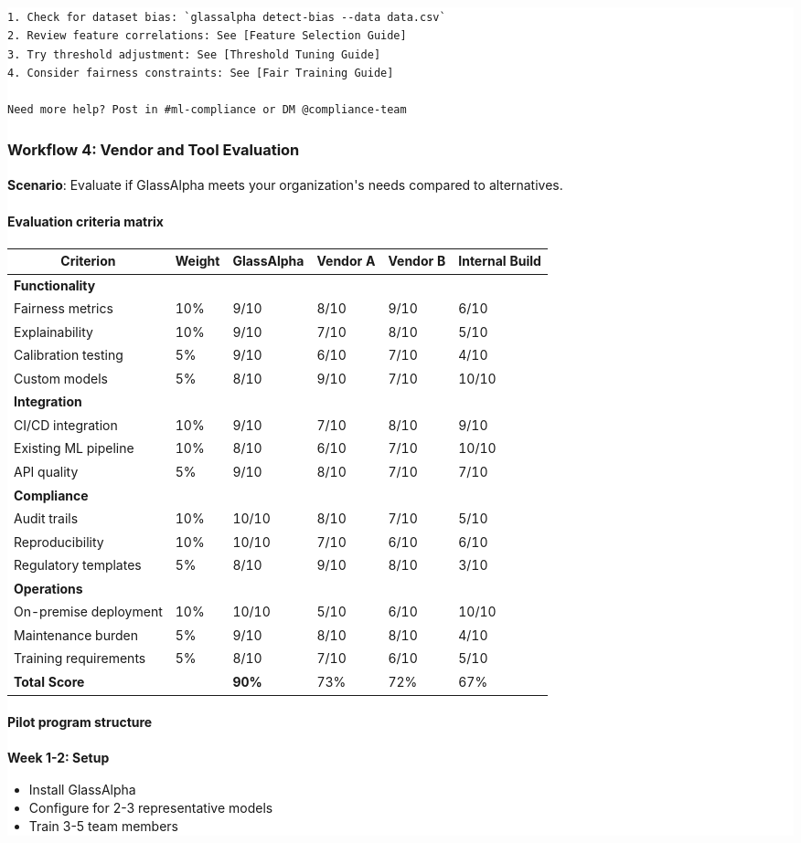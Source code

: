 ```
1. Check for dataset bias: `glassalpha detect-bias --data data.csv`
2. Review feature correlations: See [Feature Selection Guide]
3. Try threshold adjustment: See [Threshold Tuning Guide]
4. Consider fairness constraints: See [Fair Training Guide]

Need more help? Post in #ml-compliance or DM @compliance-team
```

### Workflow 4: Vendor and Tool Evaluation

**Scenario**: Evaluate if GlassAlpha meets your organization's needs compared to alternatives.

#### Evaluation criteria matrix

| Criterion             | Weight | GlassAlpha | Vendor A | Vendor B | Internal Build |
| --------------------- | ------ | ---------- | -------- | -------- | -------------- |
| **Functionality**     |        |            |          |          |                |
| Fairness metrics      | 10%    | 9/10       | 8/10     | 9/10     | 6/10           |
| Explainability        | 10%    | 9/10       | 7/10     | 8/10     | 5/10           |
| Calibration testing   | 5%     | 9/10       | 6/10     | 7/10     | 4/10           |
| Custom models         | 5%     | 8/10       | 9/10     | 7/10     | 10/10          |
| **Integration**       |        |            |          |          |                |
| CI/CD integration     | 10%    | 9/10       | 7/10     | 8/10     | 9/10           |
| Existing ML pipeline  | 10%    | 8/10       | 6/10     | 7/10     | 10/10          |
| API quality           | 5%     | 9/10       | 8/10     | 7/10     | 7/10           |
| **Compliance**        |        |            |          |          |                |
| Audit trails          | 10%    | 10/10      | 8/10     | 7/10     | 5/10           |
| Reproducibility       | 10%    | 10/10      | 7/10     | 6/10     | 6/10           |
| Regulatory templates  | 5%     | 8/10       | 9/10     | 8/10     | 3/10           |
| **Operations**        |        |            |          |          |                |
| On-premise deployment | 10%    | 10/10      | 5/10     | 6/10     | 10/10          |
| Maintenance burden    | 5%     | 9/10       | 8/10     | 8/10     | 4/10           |
| Training requirements | 5%     | 8/10       | 7/10     | 6/10     | 5/10           |
| **Total Score**       |        | **90%**    | 73%      | 72%      | 67%            |

#### Pilot program structure

**Week 1-2: Setup**

- Install GlassAlpha
- Configure for 2-3 representative models
- Train 3-5 team members
